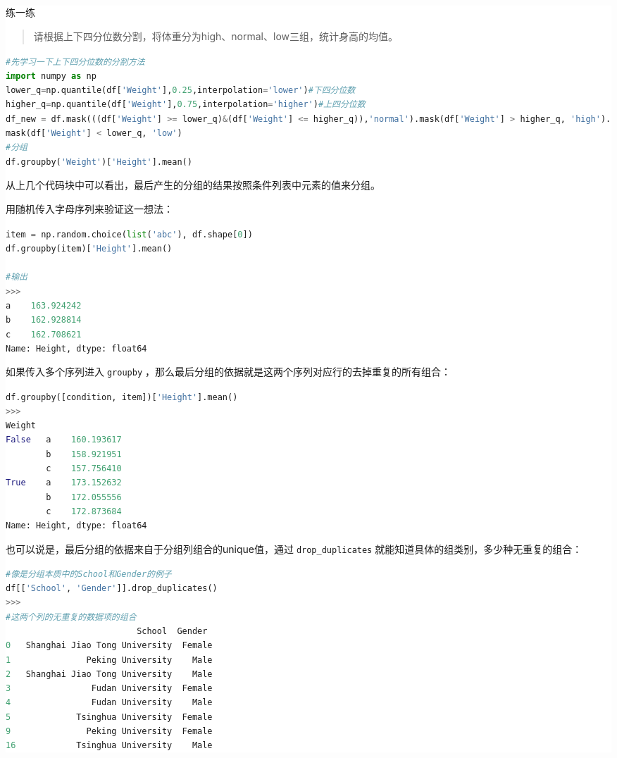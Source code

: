 练一练

> 请根据上下四分位数分割，将体重分为high、normal、low三组，统计身高的均值。

```python
#先学习一下上下四分位数的分割方法
import numpy as np
lower_q=np.quantile(df['Weight'],0.25,interpolation='lower')#下四分位数
higher_q=np.quantile(df['Weight'],0.75,interpolation='higher')#上四分位数
df_new = df.mask(((df['Weight'] >= lower_q)&(df['Weight'] <= higher_q)),'normal').mask(df['Weight'] > higher_q, 'high').mask(df['Weight'] < lower_q, 'low')
#分组
df.groupby('Weight')['Height'].mean()
```

从上几个代码块中可以看出，最后产生的分组的结果按照条件列表中元素的值来分组。

用随机传入字母序列来验证这一想法：

```python
item = np.random.choice(list('abc'), df.shape[0])
df.groupby(item)['Height'].mean()

#输出
>>>
a    163.924242
b    162.928814
c    162.708621
Name: Height, dtype: float64
```

如果传入多个序列进入 `groupby` ，那么最后分组的依据就是这两个序列对应行的去掉重复的所有组合：

```python
df.groupby([condition, item])['Height'].mean()
>>>
Weight   
False   a    160.193617
        b    158.921951
        c    157.756410
True    a    173.152632
        b    172.055556
        c    172.873684
Name: Height, dtype: float64
```

也可以说是，最后分组的依据来自于分组列组合的unique值，通过 `drop_duplicates` 就能知道具体的组类别，多少种无重复的组合：

```python
#像是分组本质中的School和Gender的例子
df[['School', 'Gender']].drop_duplicates()
>>>
#这两个列的无重复的数据项的组合
                          School  Gender
0   Shanghai Jiao Tong University  Female
1               Peking University    Male
2   Shanghai Jiao Tong University    Male
3                Fudan University  Female
4                Fudan University    Male
5             Tsinghua University  Female
9               Peking University  Female
16            Tsinghua University    Male
```
